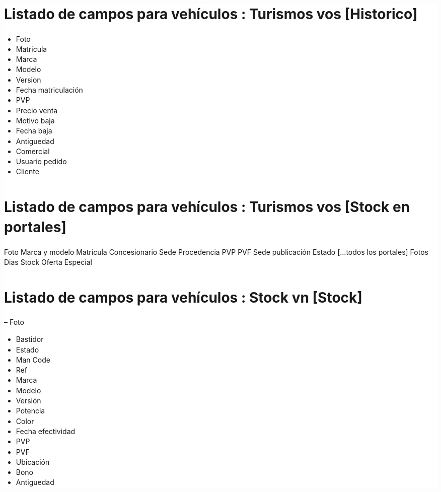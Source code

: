 # Listado de campos para vehículos : Turismos vos [Historico]
- Foto
- Matricula
- Marca
- Modelo
- Version
- Fecha matriculación
- PVP
- Precio venta
- Motivo baja
- Fecha baja
- Antiguedad
- Comercial
- Usuario pedido
- Cliente


# Listado de campos para vehículos : Turismos vos [Stock en portales]

Foto
Marca y modelo
Matricula
Concesionario
Sede
Procedencia
PVP
PVF
Sede publicación
Estado
[...todos los portales]
Fotos
Dias Stock
Oferta Especial




# Listado de campos para vehículos : Stock vn [Stock]
– Foto
- Bastidor
- Estado
- Man Code
- Ref
- Marca
- Modelo
- Versión
- Potencia 
- Color
- Fecha efectividad
- PVP 
- PVF
- Ubicación
- Bono
- Antiguedad
